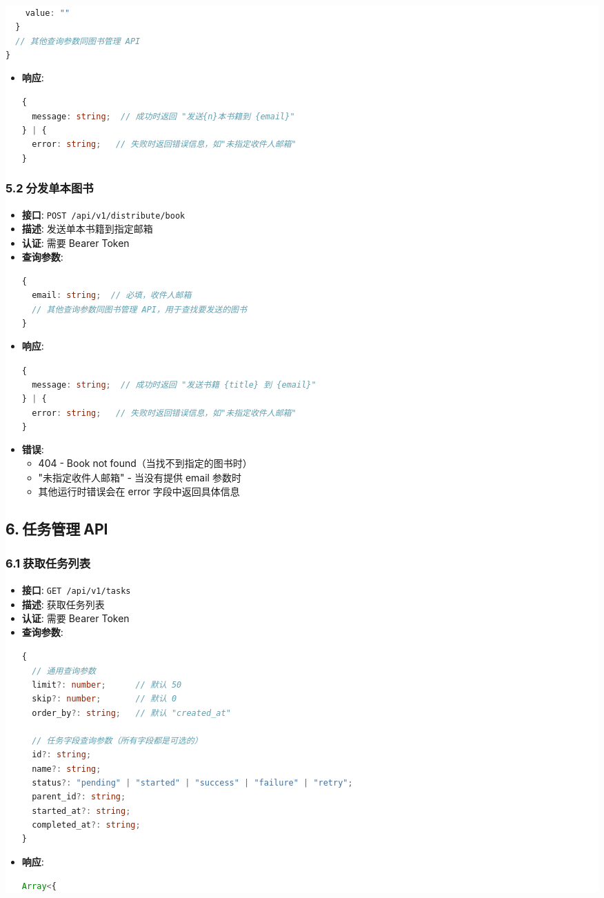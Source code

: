   ```typescript
      value: ""
    }
    // 其他查询参数同图书管理 API
  }
  ```
- **响应**:
  ```typescript
  {
    message: string;  // 成功时返回 "发送{n}本书籍到 {email}"
  } | {
    error: string;   // 失败时返回错误信息，如"未指定收件人邮箱"
  }
  ```

### 5.2 分发单本图书
- **接口**: `POST /api/v1/distribute/book`
- **描述**: 发送单本书籍到指定邮箱
- **认证**: 需要 Bearer Token
- **查询参数**:
  ```typescript
  {
    email: string;  // 必填，收件人邮箱
    // 其他查询参数同图书管理 API，用于查找要发送的图书
  }
  ```
- **响应**:
  ```typescript
  {
    message: string;  // 成功时返回 "发送书籍 {title} 到 {email}"
  } | {
    error: string;   // 失败时返回错误信息，如"未指定收件人邮箱"
  }
  ```
- **错误**:
  - 404 - Book not found（当找不到指定的图书时）
  - "未指定收件人邮箱" - 当没有提供 email 参数时
  - 其他运行时错误会在 error 字段中返回具体信息

## 6. 任务管理 API

### 6.1 获取任务列表
- **接口**: `GET /api/v1/tasks`
- **描述**: 获取任务列表
- **认证**: 需要 Bearer Token
- **查询参数**:
  ```typescript
  {
    // 通用查询参数
    limit?: number;      // 默认 50
    skip?: number;       // 默认 0
    order_by?: string;   // 默认 "created_at"
    
    // 任务字段查询参数（所有字段都是可选的）
    id?: string;
    name?: string;
    status?: "pending" | "started" | "success" | "failure" | "retry";
    parent_id?: string;
    started_at?: string;
    completed_at?: string;
  }
  ```
- **响应**:
  ```typescript
  Array<{
  ```